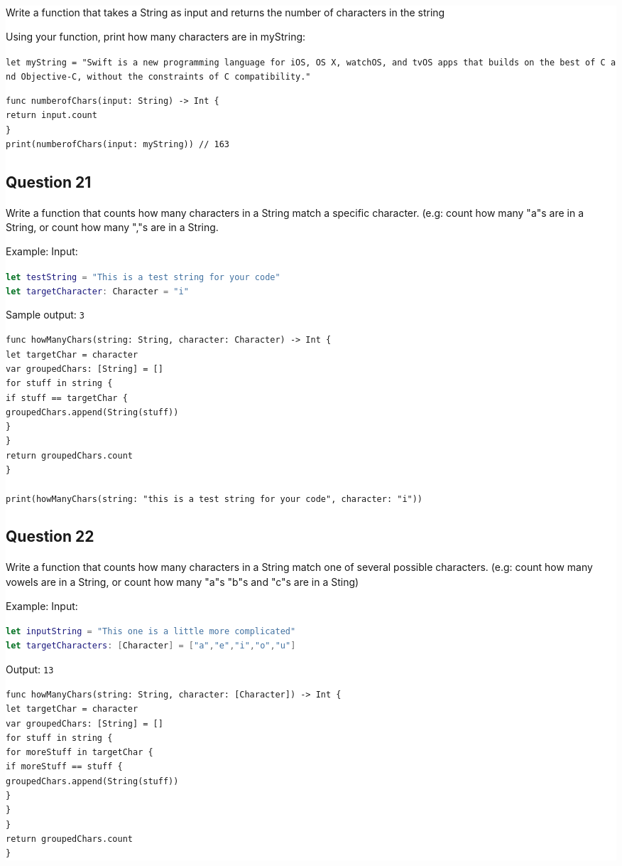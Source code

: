 Write a function that takes a String as input and returns the number of characters in the string

Using your function, print how many characters are in myString:

`let myString = "Swift is a new programming language for iOS, OS X, watchOS, and tvOS apps that builds on the best of C and Objective-C, without the constraints of C compatibility."`

```
func numberofChars(input: String) -> Int {
return input.count
}
print(numberofChars(input: myString)) // 163
```

## Question 21

Write a function that counts how many characters in a String match a specific character.  (e.g: count how many "a"s are in a String, or count how many ","s are in a String.

Example:
Input:
```swift
let testString = "This is a test string for your code"
let targetCharacter: Character = "i"
```

Sample output: `3`

```
func howManyChars(string: String, character: Character) -> Int {
let targetChar = character
var groupedChars: [String] = []
for stuff in string {
if stuff == targetChar {
groupedChars.append(String(stuff))
}
}
return groupedChars.count
}

print(howManyChars(string: "this is a test string for your code", character: "i"))
```
## Question 22

Write a function that counts how many characters in a String match one of several possible characters.  (e.g: count how many vowels are in a String, or count how many "a"s "b"s and "c"s are in a Sting)

Example:
Input:
```swift
let inputString = "This one is a little more complicated"
let targetCharacters: [Character] = ["a","e","i","o","u"]
```
Output: `13`
```
func howManyChars(string: String, character: [Character]) -> Int {
let targetChar = character
var groupedChars: [String] = []
for stuff in string {
for moreStuff in targetChar {
if moreStuff == stuff {
groupedChars.append(String(stuff))
}
}
}
return groupedChars.count
}
```